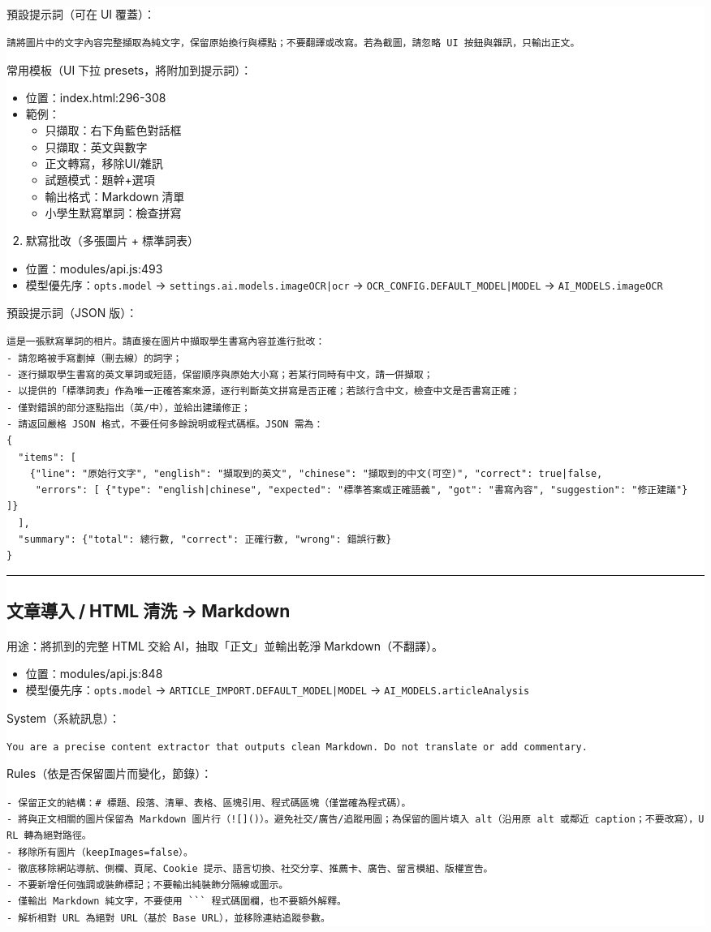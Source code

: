 預設提示詞（可在 UI 覆蓋）：
```
請將圖片中的文字內容完整擷取為純文字，保留原始換行與標點；不要翻譯或改寫。若為截圖，請忽略 UI 按鈕與雜訊，只輸出正文。
```

常用模板（UI 下拉 presets，將附加到提示詞）：
- 位置：index.html:296-308
- 範例：
  - 只擷取：右下角藍色對話框
  - 只擷取：英文與數字
  - 正文轉寫，移除UI/雜訊
  - 試題模式：題幹+選項
  - 輸出格式：Markdown 清單
  - 小學生默寫單詞：檢查拼寫

2) 默寫批改（多張圖片 + 標準詞表）
- 位置：modules/api.js:493
- 模型優先序：`opts.model` → `settings.ai.models.imageOCR|ocr` → `OCR_CONFIG.DEFAULT_MODEL|MODEL` → `AI_MODELS.imageOCR`

預設提示詞（JSON 版）：
```
這是一張默寫單詞的相片。請直接在圖片中擷取學生書寫內容並進行批改：
- 請忽略被手寫劃掉（刪去線）的詞字；
- 逐行擷取學生書寫的英文單詞或短語，保留順序與原始大小寫；若某行同時有中文，請一併擷取；
- 以提供的「標準詞表」作為唯一正確答案來源，逐行判斷英文拼寫是否正確；若該行含中文，檢查中文是否書寫正確；
- 僅對錯誤的部分逐點指出（英/中），並給出建議修正；
- 請返回嚴格 JSON 格式，不要任何多餘說明或程式碼框。JSON 需為：
{
  "items": [
    {"line": "原始行文字", "english": "擷取到的英文", "chinese": "擷取到的中文(可空)", "correct": true|false,
     "errors": [ {"type": "english|chinese", "expected": "標準答案或正確語義", "got": "書寫內容", "suggestion": "修正建議"} ]}
  ],
  "summary": {"total": 總行數, "correct": 正確行數, "wrong": 錯誤行數}
}
```

---

## 文章導入 / HTML 清洗 → Markdown

用途：將抓到的完整 HTML 交給 AI，抽取「正文」並輸出乾淨 Markdown（不翻譯）。
- 位置：modules/api.js:848
- 模型優先序：`opts.model` → `ARTICLE_IMPORT.DEFAULT_MODEL|MODEL` → `AI_MODELS.articleAnalysis`

System（系統訊息）：
```
You are a precise content extractor that outputs clean Markdown. Do not translate or add commentary.
```

Rules（依是否保留圖片而變化，節錄）：
```
- 保留正文的結構：# 標題、段落、清單、表格、區塊引用、程式碼區塊（僅當確為程式碼）。
- 將與正文相關的圖片保留為 Markdown 圖片行（![]()）。避免社交/廣告/追蹤用圖；為保留的圖片填入 alt（沿用原 alt 或鄰近 caption；不要改寫），URL 轉為絕對路徑。
- 移除所有圖片（keepImages=false）。
- 徹底移除網站導航、側欄、頁尾、Cookie 提示、語言切換、社交分享、推薦卡、廣告、留言模組、版權宣告。
- 不要新增任何強調或裝飾標記；不要輸出純裝飾分隔線或圖示。
- 僅輸出 Markdown 純文字，不要使用 ``` 程式碼圍欄，也不要額外解釋。
- 解析相對 URL 為絕對 URL（基於 Base URL），並移除連結追蹤參數。
```
